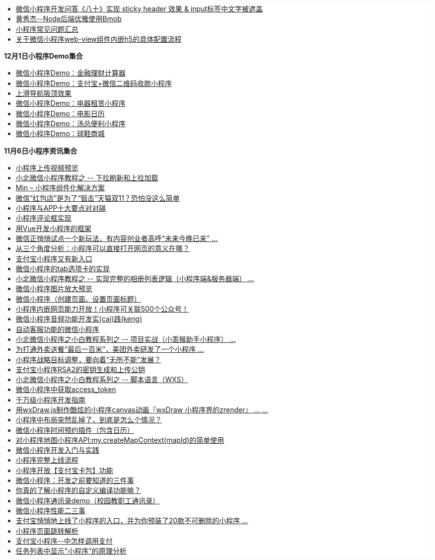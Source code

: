 *   <u>[微信小程序开发问答《八十》实现 sticky header 效果 &amp; input标签中文字被遮盖](http://www.wxapp-union.com/portal.php?mod=view&aid=3331)</u>
*   <u>[黄秀杰--Node后端优雅使用Bmob](http://www.wxapp-union.com/portal.php?mod=view&aid=3329)</u>
*   <u>[小程序常见问题汇总](http://www.wxapp-union.com/portal.php?mod=view&aid=3330)</u>
*   <u>[关于微信小程序web-view组件内嵌h5的具体配置流程](http://www.wxapp-union.com/portal.php?mod=view&aid=3328)</u>

**12月1日小程序Demo集合**

*   <u>[微信小程序Demo：金融理财计算器](http://www.wxapp-union.com/forum.php?mod=viewthread&tid=14049)</u>
*   <u>[微信小程序Demo：支付宝+微信二维码收款小程序](http://www.wxapp-union.com/forum.php?mod=viewthread&tid=14048)</u>
*   <u>[上滑导航吸顶效果](http://www.wxapp-union.com/forum.php?mod=viewthread&tid=14047)</u>
*   <u>[微信小程序Demo：电器租赁小程序](http://www.wxapp-union.com/forum.php?mod=viewthread&tid=14013)</u>
*   <u>[微信小程序Demo：电影日历](http://www.wxapp-union.com/forum.php?mod=viewthread&tid=14012)</u>
*   <u>[微信小程序Demo：汤总便利小程序](http://www.wxapp-union.com/forum.php?mod=viewthread&tid=14011)</u>
*   <u>[微信小程序Demo：球鞋商城](http://www.wxapp-union.com/forum.php?mod=viewthread&tid=14010)</u>

**11月6日小程序资讯集合**

*   <u>[小程序上传视频预览](http://www.wxapp-union.com/portal.php?mod=view&aid=3240)</u>
*   <u>[小北微信小程序教程之 -- 下拉刷新和上拉加载](http://www.wxapp-union.com/portal.php?mod=view&aid=3236)</u>
*   <u>[Min – 小程序组件化解决方案](http://www.wxapp-union.com/portal.php?mod=view&aid=3239)</u>
*   <u>[微信“红包店”是为了“狙击”天猫双11？恐怕没这么简单](http://www.wxapp-union.com/portal.php?mod=view&aid=3237)</u>
*   <u>[小程序与APP十大要点对对碰](http://www.wxapp-union.com/portal.php?mod=view&aid=3238)</u>
*   <u>[小程序评论框实现](http://www.wxapp-union.com/portal.php?mod=view&aid=3234)</u>
*   <u>[用Vue开发小程序的框架](http://www.wxapp-union.com/portal.php?mod=view&aid=3233)</u>
*   <u>[微信正悄悄试点一个新玩法，有内容创业者高呼“未来今晚已来” ...](http://www.wxapp-union.com/portal.php?mod=view&aid=3232)</u>
*   <u>[从三个角度分析：小程序可以直接打开网页的意义在哪？](http://www.wxapp-union.com/portal.php?mod=view&aid=3231)</u>
*   <u>[支付宝小程序又有新入口](http://www.wxapp-union.com/portal.php?mod=view&aid=3230)</u>
*   <u>[微信小程序的tab选项卡的实现](http://www.wxapp-union.com/portal.php?mod=view&aid=3229)</u>
*   <u>[小北微信小程序教程之 -- 实现完整的相册列表逻辑（小程序端&amp;服务器端） ...](http://www.wxapp-union.com/portal.php?mod=view&aid=3226)</u>
*   <u>[微信小程序图片放大预览](http://www.wxapp-union.com/portal.php?mod=view&aid=3227)</u>
*   <u>[微信小程序（创建页面、设置页面标题）](http://www.wxapp-union.com/portal.php?mod=view&aid=3228)</u>
*   <u>[小程序内嵌网页能力开放！小程序可关联500个公众号！](http://www.wxapp-union.com/portal.php?mod=view&aid=3225)</u>
*   <u>[微信小程序音频功能开发实(cai)践(keng)](http://www.wxapp-union.com/portal.php?mod=view&aid=3222)</u>
*   <u>[自动客服功能的微信小程序](http://www.wxapp-union.com/portal.php?mod=view&aid=3224)</u>
*   <u>[小北微信小程序之小白教程系列之 -- 项目实战（小乖猴助手小程序） ...](http://www.wxapp-union.com/portal.php?mod=view&aid=3223)</u>
*   <u>[为打通外卖送餐“最后一百米”，美团外卖研发了一个小程序 ...](http://www.wxapp-union.com/portal.php?mod=view&aid=3221)</u>
*   <u>[小程序战略目标调整，要向着“无所不能”发展？](http://www.wxapp-union.com/portal.php?mod=view&aid=3220)</u>
*   <u>[支付宝小程序RSA2的密钥生成和上传公钥](http://www.wxapp-union.com/portal.php?mod=view&aid=3219)</u>
*   <u>[小北微信小程序之小白教程系列之 -- 脚本语言（WXS）](http://www.wxapp-union.com/portal.php?mod=view&aid=3218)</u>
*   <u>[微信小程序中获取access_token](http://www.wxapp-union.com/portal.php?mod=view&aid=3217)</u>
*   <u>[千万级小程序开发指南](http://www.wxapp-union.com/portal.php?mod=view&aid=3216)</u>
*   <u>[用wxDraw.js制作酷炫的小程序canvas动画『wxDraw 小程序界的zrender』 ... ...](http://www.wxapp-union.com/portal.php?mod=view&aid=3215)</u>
*   <u>[小程序中布局突然乱掉了，到底是怎么个情况？](http://www.wxapp-union.com/portal.php?mod=view&aid=3214)</u>
*   <u>[微信小程序时间预约插件（包含日历）](http://www.wxapp-union.com/portal.php?mod=view&aid=3213)</u>
*   <u>[对小程序地图小程序API:my.createMapContext(mapId)的简单使用](http://www.wxapp-union.com/portal.php?mod=view&aid=3211)</u>
*   <u>[微信小程序开发入门与实践](http://www.wxapp-union.com/portal.php?mod=view&aid=3212)</u>
*   <u>[小程序完整上线流程](http://www.wxapp-union.com/portal.php?mod=view&aid=3210)</u>
*   <u>[小程序开放【支付宝卡包】功能](http://www.wxapp-union.com/portal.php?mod=view&aid=3209)</u>
*   <u>[微信小程序：开发之前要知道的三件事](http://www.wxapp-union.com/portal.php?mod=view&aid=3208)</u>
*   <u>[你真的了解小程序的自定义编译功能嘛？](http://www.wxapp-union.com/portal.php?mod=view&aid=3207)</u>
*   <u>[微信小程序通讯录demo（校园教职工通讯录）](http://www.wxapp-union.com/portal.php?mod=view&aid=3206)</u>
*   <u>[微信小程序性能二三事](http://www.wxapp-union.com/portal.php?mod=view&aid=3204)</u>
*   <u>[支付宝悄悄地上线了小程序的入口，并为你预装了20款不可删除的小程序 ...](http://www.wxapp-union.com/portal.php?mod=view&aid=3203)</u>
*   <u>[小程序页面跳转解析](http://www.wxapp-union.com/portal.php?mod=view&aid=3202)</u>
*   <u>[支付宝小程序--中怎样调用支付](http://www.wxapp-union.com/portal.php?mod=view&aid=3201)</u>
*   <u>[任务列表中显示&quot;小程序&quot;的原理分析](http://www.wxapp-union.com/portal.php?mod=view&aid=3199)</u>